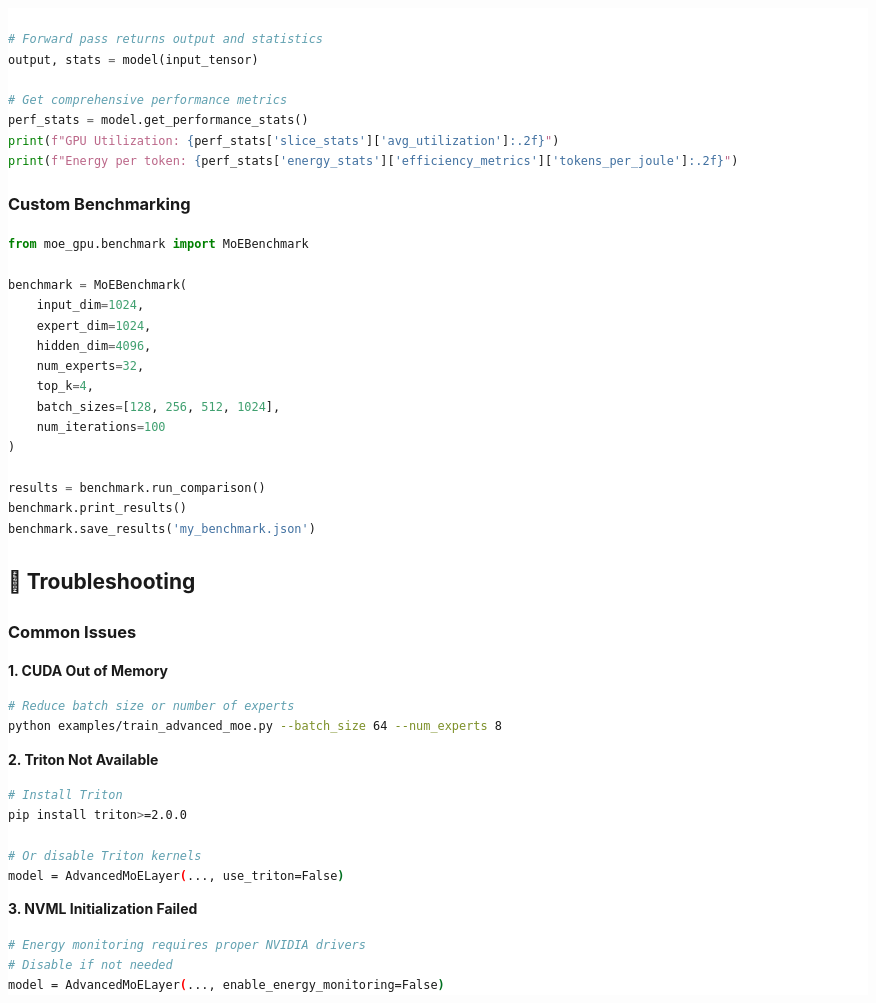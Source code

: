 ```python

# Forward pass returns output and statistics
output, stats = model(input_tensor)

# Get comprehensive performance metrics
perf_stats = model.get_performance_stats()
print(f"GPU Utilization: {perf_stats['slice_stats']['avg_utilization']:.2f}")
print(f"Energy per token: {perf_stats['energy_stats']['efficiency_metrics']['tokens_per_joule']:.2f}")
```

### Custom Benchmarking

```python
from moe_gpu.benchmark import MoEBenchmark

benchmark = MoEBenchmark(
    input_dim=1024,
    expert_dim=1024,
    hidden_dim=4096,
    num_experts=32,
    top_k=4,
    batch_sizes=[128, 256, 512, 1024],
    num_iterations=100
)

results = benchmark.run_comparison()
benchmark.print_results()
benchmark.save_results('my_benchmark.json')
```

## 🐛 Troubleshooting

### Common Issues

**1. CUDA Out of Memory**
```bash
# Reduce batch size or number of experts
python examples/train_advanced_moe.py --batch_size 64 --num_experts 8
```

**2. Triton Not Available**
```bash
# Install Triton
pip install triton>=2.0.0

# Or disable Triton kernels
model = AdvancedMoELayer(..., use_triton=False)
```

**3. NVML Initialization Failed**
```bash
# Energy monitoring requires proper NVIDIA drivers
# Disable if not needed
model = AdvancedMoELayer(..., enable_energy_monitoring=False)
```
